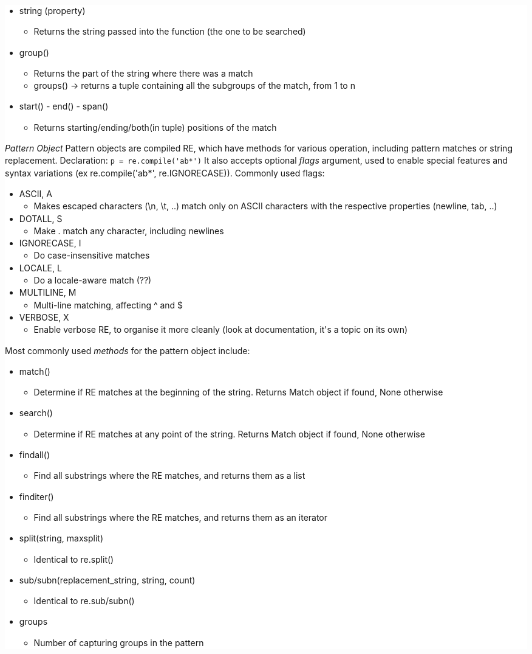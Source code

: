 - string (property)
	+ Returns the string passed into the function (the one to be searched)

- group()
	+ Returns the part of the string where there was a match
	+ groups() -> returns a tuple containing all the subgroups of the match, from 1 to n

- start() - end() - span()
	+ Returns starting/ending/both(in tuple) positions of the match



_Pattern Object_
Pattern objects are compiled RE, which have methods for various operation, including pattern matches or string replacement. 
Declaration:
`p = re.compile('ab*')`
It also accepts optional _flags_ argument, used to enable special features and syntax variations (ex re.compile('ab*', re.IGNORECASE)).
Commonly used flags:
- ASCII, A
	+ Makes escaped characters (\n, \t, ..) match only on ASCII characters with the respective properties (newline, tab, ..)
- DOTALL, S
	+ Make . match any character, including newlines
- IGNORECASE, I
	+ Do case-insensitive matches
- LOCALE, L
	+ Do a locale-aware match (??)
- MULTILINE, M
	+ Multi-line matching, affecting ^ and $
- VERBOSE, X
	+ Enable verbose RE, to organise it more cleanly (look at documentation, it's a topic on its own)

Most commonly used *methods* for the pattern object include:
- match()
	+ Determine if RE matches at the beginning of the string. Returns Match object if found, None otherwise

- search()
	+ Determine if RE matches at any point of the string. Returns Match object if found, None otherwise

- findall()
	+ Find all substrings where the RE matches, and returns them as a list

- finditer()
	+ Find all substrings where the RE matches, and returns them as an iterator

- split(string, maxsplit)
	+ Identical to re.split()

- sub/subn(replacement_string, string, count)
	+ Identical to re.sub/subn()

- groups
	+ Number of capturing groups in the pattern
